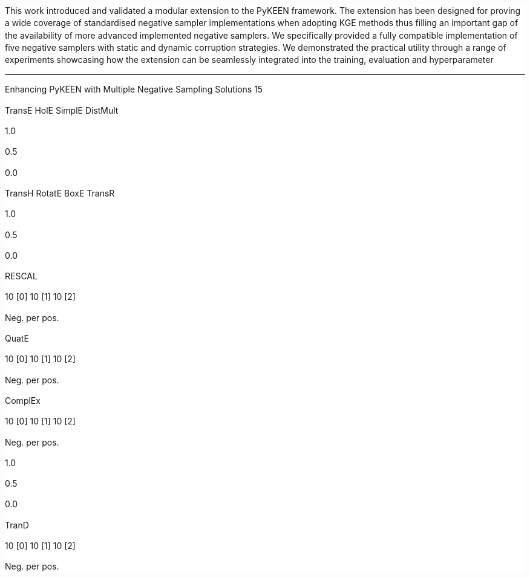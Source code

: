This work introduced and validated a modular extension to the PyKEEN framework. The extension has been designed for proving a wide coverage of standardised negative sampler implementations when adopting KGE methods thus filling
an important gap of the availability of more advanced implemented negative samplers. We specifically provided a fully compatible implementation of five negative
samplers with static and dynamic corruption strategies. We demonstrated the
practical utility through a range of experiments showcasing how the extension
can be seamlessly integrated into the training, evaluation and hyperparameter


-----

Enhancing PyKEEN with Multiple Negative Sampling Solutions 15

TransE HolE SimplE DistMult

1.0

0.5

0.0

TransH RotatE BoxE TransR

1.0

0.5

0.0


RESCAL

10 [0] 10 [1] 10 [2]

Neg. per pos.


QuatE

10 [0] 10 [1] 10 [2]

Neg. per pos.


ComplEx

10 [0] 10 [1] 10 [2]

Neg. per pos.


1.0

0.5

0.0


TranD

10 [0] 10 [1] 10 [2]

Neg. per pos.
